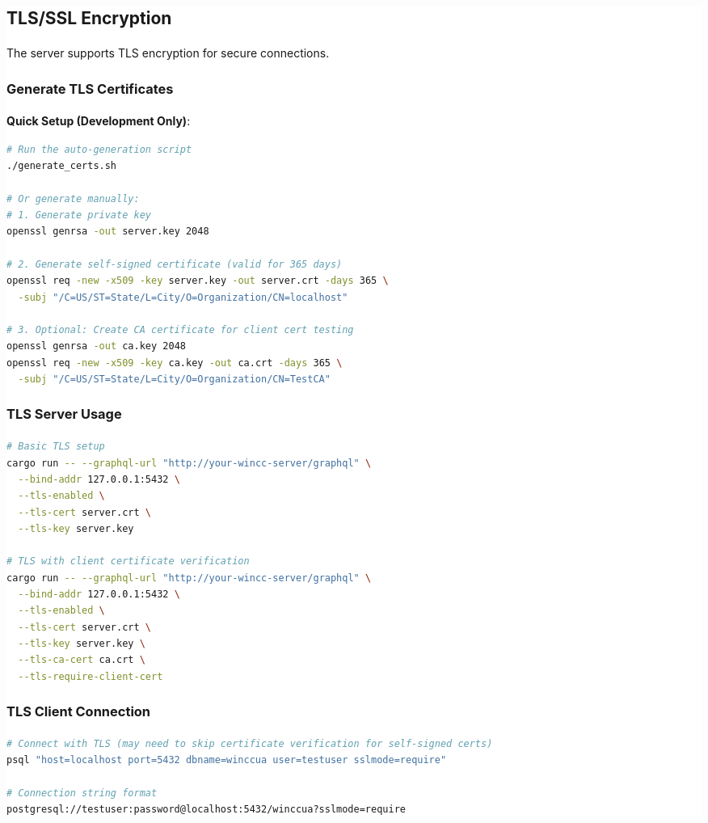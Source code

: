 ## TLS/SSL Encryption

The server supports TLS encryption for secure connections.

### Generate TLS Certificates

**Quick Setup (Development Only)**:
```bash
# Run the auto-generation script
./generate_certs.sh

# Or generate manually:
# 1. Generate private key
openssl genrsa -out server.key 2048

# 2. Generate self-signed certificate (valid for 365 days)
openssl req -new -x509 -key server.key -out server.crt -days 365 \
  -subj "/C=US/ST=State/L=City/O=Organization/CN=localhost"

# 3. Optional: Create CA certificate for client cert testing
openssl genrsa -out ca.key 2048
openssl req -new -x509 -key ca.key -out ca.crt -days 365 \
  -subj "/C=US/ST=State/L=City/O=Organization/CN=TestCA"
```

### TLS Server Usage

```bash
# Basic TLS setup
cargo run -- --graphql-url "http://your-wincc-server/graphql" \
  --bind-addr 127.0.0.1:5432 \
  --tls-enabled \
  --tls-cert server.crt \
  --tls-key server.key

# TLS with client certificate verification
cargo run -- --graphql-url "http://your-wincc-server/graphql" \
  --bind-addr 127.0.0.1:5432 \
  --tls-enabled \
  --tls-cert server.crt \
  --tls-key server.key \
  --tls-ca-cert ca.crt \
  --tls-require-client-cert
```

### TLS Client Connection

```bash
# Connect with TLS (may need to skip certificate verification for self-signed certs)
psql "host=localhost port=5432 dbname=winccua user=testuser sslmode=require"

# Connection string format
postgresql://testuser:password@localhost:5432/winccua?sslmode=require
```
